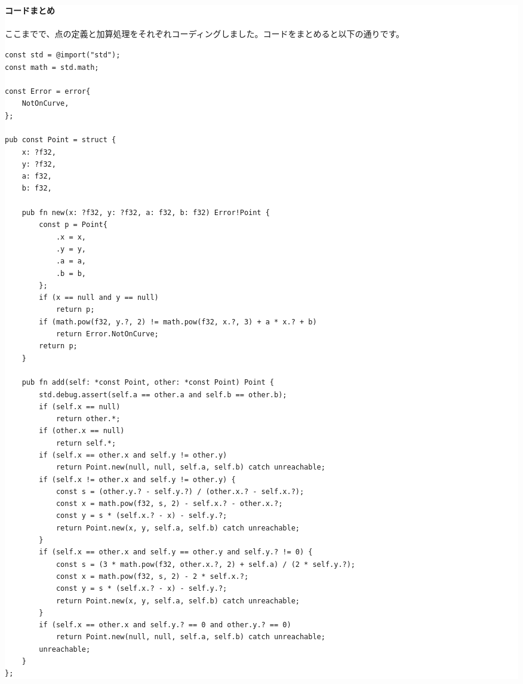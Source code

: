 #### コードまとめ

ここまでで、点の定義と加算処理をそれぞれコーディングしました。コードをまとめると以下の通りです。

```
const std = @import("std");
const math = std.math;

const Error = error{
    NotOnCurve,
};

pub const Point = struct {
    x: ?f32,
    y: ?f32,
    a: f32,
    b: f32,

    pub fn new(x: ?f32, y: ?f32, a: f32, b: f32) Error!Point {
        const p = Point{
            .x = x,
            .y = y,
            .a = a,
            .b = b,
        };
        if (x == null and y == null)
            return p;
        if (math.pow(f32, y.?, 2) != math.pow(f32, x.?, 3) + a * x.? + b)
            return Error.NotOnCurve;
        return p;
    }

    pub fn add(self: *const Point, other: *const Point) Point {
        std.debug.assert(self.a == other.a and self.b == other.b);
        if (self.x == null)
            return other.*;
        if (other.x == null)
            return self.*;
        if (self.x == other.x and self.y != other.y)
            return Point.new(null, null, self.a, self.b) catch unreachable;
        if (self.x != other.x and self.y != other.y) {
            const s = (other.y.? - self.y.?) / (other.x.? - self.x.?);
            const x = math.pow(f32, s, 2) - self.x.? - other.x.?;
            const y = s * (self.x.? - x) - self.y.?;
            return Point.new(x, y, self.a, self.b) catch unreachable;
        }
        if (self.x == other.x and self.y == other.y and self.y.? != 0) {
            const s = (3 * math.pow(f32, other.x.?, 2) + self.a) / (2 * self.y.?);
            const x = math.pow(f32, s, 2) - 2 * self.x.?;
            const y = s * (self.x.? - x) - self.y.?;
            return Point.new(x, y, self.a, self.b) catch unreachable;
        }
        if (self.x == other.x and self.y.? == 0 and other.y.? == 0)
            return Point.new(null, null, self.a, self.b) catch unreachable;
        unreachable;
    }
};
```
